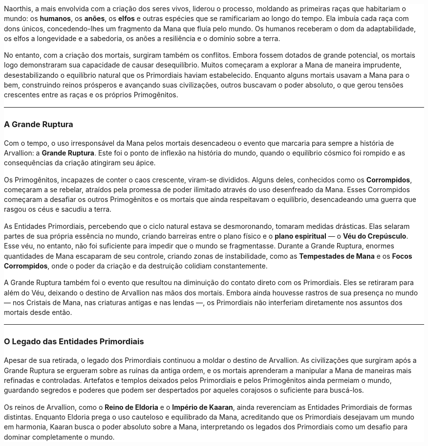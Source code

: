 Naorthis, a mais envolvida com a criação dos seres vivos, liderou o processo, moldando as primeiras raças que habitariam o mundo: os **humanos**, os **anões**, os **elfos** e outras espécies que se ramificariam ao longo do tempo. Ela imbuía cada raça com dons únicos, concedendo-lhes um fragmento da Mana que fluía pelo mundo. Os humanos receberam o dom da adaptabilidade, os elfos a longevidade e a sabedoria, os anões a resiliência e o domínio sobre a terra.

No entanto, com a criação dos mortais, surgiram também os conflitos. Embora fossem dotados de grande potencial, os mortais logo demonstraram sua capacidade de causar desequilíbrio. Muitos começaram a explorar a Mana de maneira imprudente, desestabilizando o equilíbrio natural que os Primordiais haviam estabelecido. Enquanto alguns mortais usavam a Mana para o bem, construindo reinos prósperos e avançando suas civilizações, outros buscavam o poder absoluto, o que gerou tensões crescentes entre as raças e os próprios Primogênitos.

---

### **A Grande Ruptura**

Com o tempo, o uso irresponsável da Mana pelos mortais desencadeou o evento que marcaria para sempre a história de Arvallion: a **Grande Ruptura**. Este foi o ponto de inflexão na história do mundo, quando o equilíbrio cósmico foi rompido e as consequências da criação atingiram seu ápice.

Os Primogênitos, incapazes de conter o caos crescente, viram-se divididos. Alguns deles, conhecidos como os **Corrompidos**, começaram a se rebelar, atraídos pela promessa de poder ilimitado através do uso desenfreado da Mana. Esses Corrompidos começaram a desafiar os outros Primogênitos e os mortais que ainda respeitavam o equilíbrio, desencadeando uma guerra que rasgou os céus e sacudiu a terra.

As Entidades Primordiais, percebendo que o ciclo natural estava se desmoronando, tomaram medidas drásticas. Elas selaram partes de sua própria essência no mundo, criando barreiras entre o plano físico e o **plano espiritual** — o **Véu do Crepúsculo**. Esse véu, no entanto, não foi suficiente para impedir que o mundo se fragmentasse. Durante a Grande Ruptura, enormes quantidades de Mana escaparam de seu controle, criando zonas de instabilidade, como as **Tempestades de Mana** e os **Focos Corrompidos**, onde o poder da criação e da destruição colidiam constantemente.

A Grande Ruptura também foi o evento que resultou na diminuição do contato direto com os Primordiais. Eles se retiraram para além do Véu, deixando o destino de Arvallion nas mãos dos mortais. Embora ainda houvesse rastros de sua presença no mundo — nos Cristais de Mana, nas criaturas antigas e nas lendas —, os Primordiais não interferiam diretamente nos assuntos dos mortais desde então.

---

### **O Legado das Entidades Primordiais**

Apesar de sua retirada, o legado dos Primordiais continuou a moldar o destino de Arvallion. As civilizações que surgiram após a Grande Ruptura se ergueram sobre as ruínas da antiga ordem, e os mortais aprenderam a manipular a Mana de maneiras mais refinadas e controladas. Artefatos e templos deixados pelos Primordiais e pelos Primogênitos ainda permeiam o mundo, guardando segredos e poderes que podem ser despertados por aqueles corajosos o suficiente para buscá-los.

Os reinos de Arvallion, como o **Reino de Eldoria** e o **Império de Kaaran**, ainda reverenciam as Entidades Primordiais de formas distintas. Enquanto Eldoria prega o uso cauteloso e equilibrado da Mana, acreditando que os Primordiais desejavam um mundo em harmonia, Kaaran busca o poder absoluto sobre a Mana, interpretando os legados dos Primordiais como um desafio para dominar completamente o mundo.
